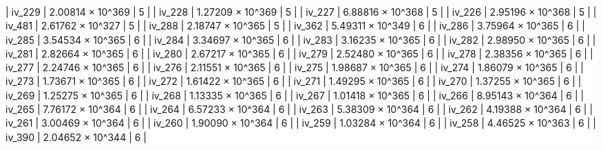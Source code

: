 | iv_229 | 2.00814 × 10^369 | 5 |
| iv_228 | 1.27209 × 10^369 | 5 |
| iv_227 | 6.88816 × 10^368 | 5 |
| iv_226 | 2.95196 × 10^368 | 5 |
| iv_481 | 2.61762 × 10^327 | 5 |
| iv_288 | 2.18747 × 10^365 | 5 |
| iv_362 | 5.49311 × 10^349 | 6 |
| iv_286 | 3.75964 × 10^365 | 6 |
| iv_285 | 3.54534 × 10^365 | 6 |
| iv_284 | 3.34697 × 10^365 | 6 |
| iv_283 | 3.16235 × 10^365 | 6 |
| iv_282 | 2.98950 × 10^365 | 6 |
| iv_281 | 2.82664 × 10^365 | 6 |
| iv_280 | 2.67217 × 10^365 | 6 |
| iv_279 | 2.52480 × 10^365 | 6 |
| iv_278 | 2.38356 × 10^365 | 6 |
| iv_277 | 2.24746 × 10^365 | 6 |
| iv_276 | 2.11551 × 10^365 | 6 |
| iv_275 | 1.98687 × 10^365 | 6 |
| iv_274 | 1.86079 × 10^365 | 6 |
| iv_273 | 1.73671 × 10^365 | 6 |
| iv_272 | 1.61422 × 10^365 | 6 |
| iv_271 | 1.49295 × 10^365 | 6 |
| iv_270 | 1.37255 × 10^365 | 6 |
| iv_269 | 1.25275 × 10^365 | 6 |
| iv_268 | 1.13335 × 10^365 | 6 |
| iv_267 | 1.01418 × 10^365 | 6 |
| iv_266 | 8.95143 × 10^364 | 6 |
| iv_265 | 7.76172 × 10^364 | 6 |
| iv_264 | 6.57233 × 10^364 | 6 |
| iv_263 | 5.38309 × 10^364 | 6 |
| iv_262 | 4.19388 × 10^364 | 6 |
| iv_261 | 3.00469 × 10^364 | 6 |
| iv_260 | 1.90090 × 10^364 | 6 |
| iv_259 | 1.03284 × 10^364 | 6 |
| iv_258 | 4.46525 × 10^363 | 6 |
| iv_390 | 2.04652 × 10^344 | 6 |